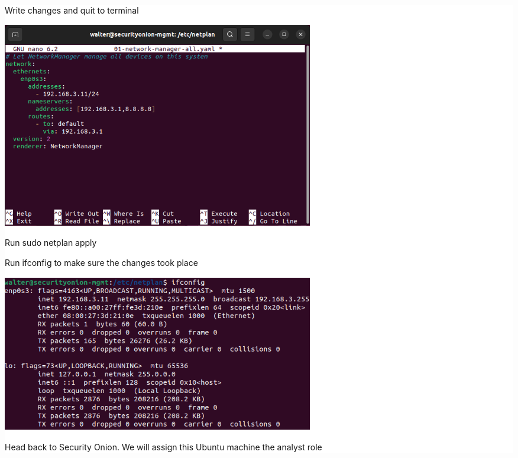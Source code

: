 Write changes and quit to terminal

<img src = "/images/ubuntu/Untitled 14.png" width = 60% height = 60%>

Run sudo netplan apply

Run ifconfig to make sure the changes took place

<img src = "/images/ubuntu/Untitled 15.png" width = 60% height = 60%>

Head back to Security Onion. We will assign this Ubuntu machine the analyst role
